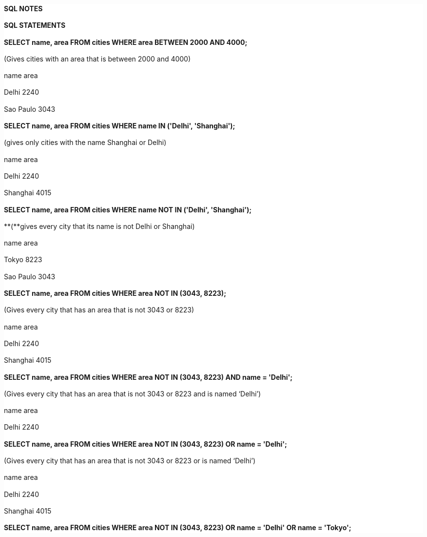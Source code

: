 **SQL NOTES**

**SQL STATEMENTS**

**SELECT name, area FROM cities WHERE area BETWEEN 2000 AND 4000;**

(Gives cities with an area that is between 2000 and 4000)

name area

Delhi 2240

Sao Paulo 3043

**SELECT name, area FROM cities WHERE name IN ('Delhi', 'Shanghai');**

(gives only cities with the name Shanghai or Delhi)

name area

Delhi 2240

Shanghai 4015

**SELECT name, area FROM cities WHERE name NOT IN ('Delhi', 'Shanghai');**

**(**gives every city that its name is not Delhi or Shanghai)

name area

Tokyo 8223

Sao Paulo 3043

**SELECT name, area FROM cities WHERE area NOT IN (3043, 8223);**

(Gives every city that has an area that is not 3043 or 8223)

name area

Delhi 2240

Shanghai 4015

**SELECT name, area FROM cities WHERE area NOT IN (3043, 8223) AND name = 'Delhi';**

(Gives every city that has an area that is not 3043 or 8223 and is named ‘Delhi’)

name area

Delhi 2240

**SELECT name, area FROM cities WHERE area NOT IN (3043, 8223) OR name = 'Delhi';**

(Gives every city that has an area that is not 3043 or 8223 or is named ‘Delhi’)

name area

Delhi 2240

Shanghai 4015

**SELECT name, area FROM cities WHERE area NOT IN (3043, 8223) OR name = 'Delhi' OR name = 'Tokyo';**
